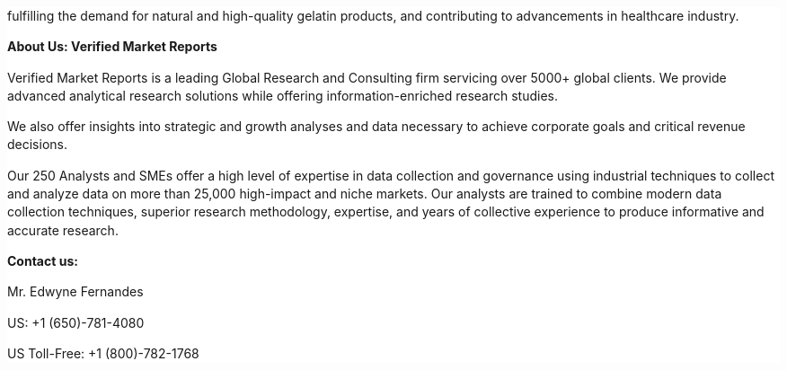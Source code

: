 fulfilling the demand for natural and high-quality gelatin products, and contributing to advancements in healthcare industry.</p></body></html></h3><p id="" class=""><strong>About Us: Verified Market Reports</strong></p><p id="" class="">Verified Market Reports is a leading Global Research and Consulting firm servicing over 5000+ global clients. We provide advanced analytical research solutions while offering information-enriched research studies.</p><p id="" class="">We also offer insights into strategic and growth analyses and data necessary to achieve corporate goals and critical revenue decisions.</p><p id="" class="">Our 250 Analysts and SMEs offer a high level of expertise in data collection and governance using industrial techniques to collect and analyze data on more than 25,000 high-impact and niche markets. Our analysts are trained to combine modern data collection techniques, superior research methodology, expertise, and years of collective experience to produce informative and accurate research.</p><p id="" class=""><strong>Contact us:</strong></p><p id="" class="">Mr. Edwyne Fernandes</p><p id="" class="">US: +1 (650)-781-4080</p><p id="" class="">US Toll-Free: +1 (800)-782-1768</p>
